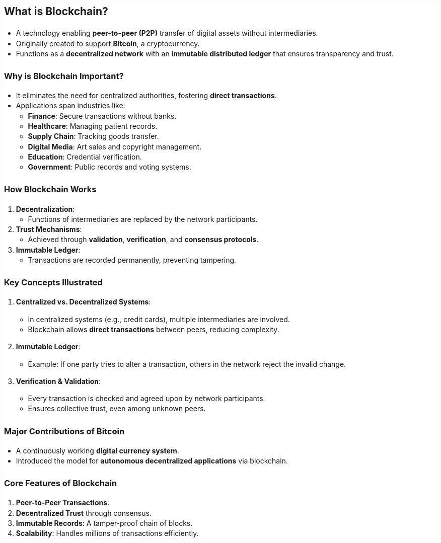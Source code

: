 
## **What is Blockchain?**

- A technology enabling **peer-to-peer (P2P)** transfer of digital assets without intermediaries.
- Originally created to support **Bitcoin**, a cryptocurrency.
- Functions as a **decentralized network** with an **immutable distributed ledger** that ensures transparency and trust.

### **Why is Blockchain Important?**

- It eliminates the need for centralized authorities, fostering **direct transactions**.
- Applications span industries like:
    - **Finance**: Secure transactions without banks.
    - **Healthcare**: Managing patient records.
    - **Supply Chain**: Tracking goods transfer.
    - **Digital Media**: Art sales and copyright management.
    - **Education**: Credential verification.
    - **Government**: Public records and voting systems.

### **How Blockchain Works**

1. **Decentralization**:
    - Functions of intermediaries are replaced by the network participants.
2. **Trust Mechanisms**:
    - Achieved through **validation**, **verification**, and **consensus protocols**.
3. **Immutable Ledger**:
    - Transactions are recorded permanently, preventing tampering.

### **Key Concepts Illustrated**

1. **Centralized vs. Decentralized Systems**:
    
    - In centralized systems (e.g., credit cards), multiple intermediaries are involved.
    - Blockchain allows **direct transactions** between peers, reducing complexity.
2. **Immutable Ledger**:
    
    - Example: If one party tries to alter a transaction, others in the network reject the invalid change.
3. **Verification & Validation**:
    
    - Every transaction is checked and agreed upon by network participants.
    - Ensures collective trust, even among unknown peers.

### **Major Contributions of Bitcoin**

- A continuously working **digital currency system**.
- Introduced the model for **autonomous decentralized applications** via blockchain.


### **Core Features of Blockchain**

1. **Peer-to-Peer Transactions**.
2. **Decentralized Trust** through consensus.
3. **Immutable Records**: A tamper-proof chain of blocks.
4. **Scalability**: Handles millions of transactions efficiently.
